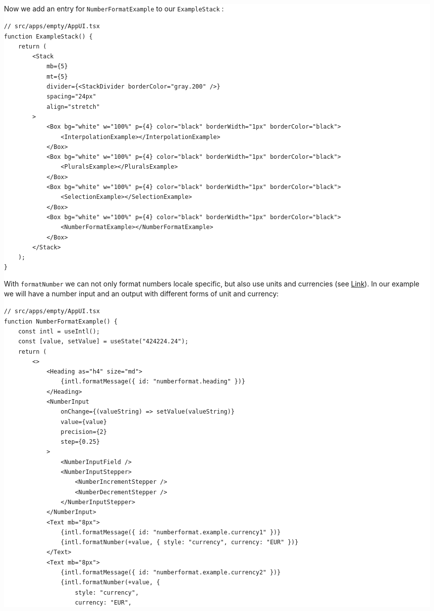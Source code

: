 Now we add an entry for `NumberFormatExample` to our `ExampleStack` :

```tsx
// src/apps/empty/AppUI.tsx
function ExampleStack() {
    return (
        <Stack
            mb={5}
            mt={5}
            divider={<StackDivider borderColor="gray.200" />}
            spacing="24px"
            align="stretch"
        >
            <Box bg="white" w="100%" p={4} color="black" borderWidth="1px" borderColor="black">
                <InterpolationExample></InterpolationExample>
            </Box>
            <Box bg="white" w="100%" p={4} color="black" borderWidth="1px" borderColor="black">
                <PluralsExample></PluralsExample>
            </Box>
            <Box bg="white" w="100%" p={4} color="black" borderWidth="1px" borderColor="black">
                <SelectionExample></SelectionExample>
            </Box>
            <Box bg="white" w="100%" p={4} color="black" borderWidth="1px" borderColor="black">
                <NumberFormatExample></NumberFormatExample>
            </Box>
        </Stack>
    );
}
```

With `formatNumber` we can not only format numbers locale specific, but also use units and currencies (see [Link](https://formatjs.io/docs/react-intl/api#formatnumber)).
In our example we will have a number input and an output with different forms of unit and currency:

```tsx
// src/apps/empty/AppUI.tsx
function NumberFormatExample() {
    const intl = useIntl();
    const [value, setValue] = useState("424224.24");
    return (
        <>
            <Heading as="h4" size="md">
                {intl.formatMessage({ id: "numberformat.heading" })}
            </Heading>
            <NumberInput
                onChange={(valueString) => setValue(valueString)}
                value={value}
                precision={2}
                step={0.25}
            >
                <NumberInputField />
                <NumberInputStepper>
                    <NumberIncrementStepper />
                    <NumberDecrementStepper />
                </NumberInputStepper>
            </NumberInput>
            <Text mb="8px">
                {intl.formatMessage({ id: "numberformat.example.currency1" })}
                {intl.formatNumber(+value, { style: "currency", currency: "EUR" })}
            </Text>
            <Text mb="8px">
                {intl.formatMessage({ id: "numberformat.example.currency2" })}
                {intl.formatNumber(+value, {
                    style: "currency",
                    currency: "EUR",
```